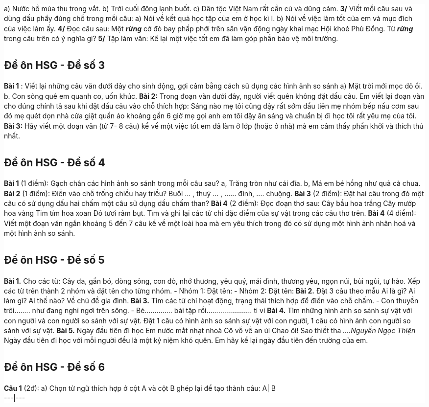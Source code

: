 a\) Nước hồ mùa thu trong vắt.
b\) Trời cuối đông lạnh buốt.
c\) Dân tộc Việt Nam rất cần cù và dũng cảm.
**3/** Viết mỗi câu sau và dùng dấu phẩy đúng chỗ trong mỗi câu:
a\) Nói về kết quả học tập của em ở học kì I.
b\) Nói về việc làm tốt của em và mục đích của việc làm ấy.
**4/** Đọc câu sau: Một _**rừng**_ cờ đỏ bay phấp phới trên sân vận động ngày khai mạc Hội khoẻ Phù Đổng.
Từ _**rừng**_ trong câu trên có ý nghĩa gi?
**5/** Tập làm văn: Kể lại một việc tốt em đã làm góp phần bảo vệ môi trường.
## Đề ôn HSG - Đề số 3
**Bài 1** : Viết lại những câu văn dưới đây cho sinh động, gợi cảm bằng cách sử dụng các hình ảnh so sánh
a\) Mặt trời mới mọc đỏ ối.
b. Con sông quê em quanh co, uốn khúc.
**Bài 2:** Trong đoạn văn dưới đây, người viết quên không đặt dấu câu. Em viết lại đoạn văn cho đúng chính tả sau khi đặt dấu câu vào chỗ thích hợp:
Sáng nào mẹ tôi cũng dậy rất sớm đầu tiên mẹ nhóm bếp nấu cơm sau đó mẹ quét dọn nhà cửa giặt quần áo khoảng gần 6 giờ mẹ gọi anh em tôi dậy ăn sáng và chuẩn bị đi học tôi rất yêu mẹ của tôi.
**Bài 3:** Hãy viết một đoạn văn \(từ 7- 8 câu\) kể về một việc tốt em đã làm ở lớp \(hoặc ở nhà\) mà em cảm thấy phấn khởi và thích thú nhất.
## Đề ôn HSG - Đề số 4
**Bài 1** \(1 điểm\): Gạch chân các hình ảnh so sánh trong mỗi câu sau?
a, Trăng tròn như cái đĩa. b, Má em bé hồng như quả cà chua.
**Bài 2** \(1 điểm\): Điền vào chỗ trống chiều hay triều?
Buổi ... , thuỷ ... , ...... đình, .... chuộng.
**Bài 3** \(2 điểm\): Đặt hai câu trong đó một câu có sử dụng dấu hai chấm một câu sử dụng dấu chấm than?
**Bài 4** \(2 điểm\): Đọc đoạn thơ sau:
Cây bầu hoa trắng
Cây mướp hoa vàng
Tim tím hoa xoan
Đỏ tươi râm bụt.
Tìm và ghi lại các từ chỉ đặc điểm của sự vật trong các câu thơ trên.
**Bài 4** \(4 điểm\): Viết một đoạn văn ngắn khoảng 5 đến 7 câu kể về một loài hoa mà em yêu thích trong đó có sử dụng một hình ảnh nhân hoá và một hình ảnh so sánh.
## Đề ôn HSG - Đề số 5
**Bài 1.** Cho các từ: Cây đa, gắn bó, dòng sông, con đò, nhớ thương, yêu quý, mái đình, thương yêu, ngọn núi, bùi ngùi, tự hào. Xếp các từ trên thành 2 nhóm và đặt tên cho từng nhóm.
\- Nhóm 1: Đặt tên:
\- Nhóm 2: Đặt tên:
**Bài 2.** Đặt 3 câu theo mẫu Ai là gì? Ai làm gì? Ai thế nào? Về chủ đề gia đình.
**Bài 3.** Tìm các từ chỉ hoạt động, trạng thái thích hợp để điền vào chỗ chấm.
\- Con thuyền trôi........ như đang nghỉ ngơi trên sông.
\- Bé.............. bài tập rồi....................... ti vi
**Bài 4.** Tìm những hình ảnh so sánh sự vật với con người và con người so sánh với sự vật. Đặt 1 câu có hình ảnh so sánh sự vật với con người, 1 câu có hình ảnh con người so sánh với sự vật.
**Bài 5.**
Ngày đầu tiên đi học
Em nước mắt nhạt nhoà
Cô vỗ về an ủi
Chao ôi\! Sao thiết tha
 _....Nguyễn Ngọc Thiện_
Ngày đầu tiên đi học với mỗi người đều là một kỷ niệm khó quên. Em hãy kể lại ngày đầu tiên đến trường của em.
## Đề ôn HSG - Đề số 6
**Câu 1** \(2đ\): a\) Chọn từ ngữ thích hợp ở cột A và cột B ghép lại để tạo thành câu:
A| B  
---|---  